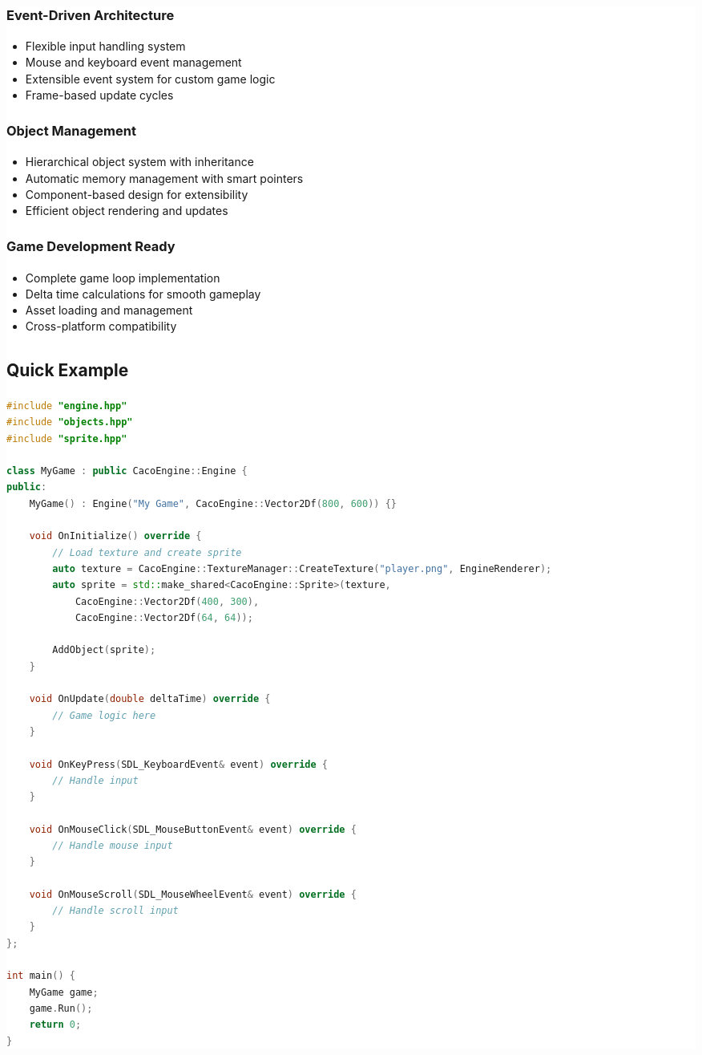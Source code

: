 ### **Event-Driven Architecture**
- Flexible input handling system
- Mouse and keyboard event management
- Extensible event system for custom game logic
- Frame-based update cycles

### **Object Management**
- Hierarchical object system with inheritance
- Automatic memory management with smart pointers
- Component-based design for extensibility
- Efficient object rendering and updates

### **Game Development Ready**
- Complete game loop implementation
- Delta time calculations for smooth gameplay
- Asset loading and management
- Cross-platform compatibility

## Quick Example

```cpp
#include "engine.hpp"
#include "objects.hpp"
#include "sprite.hpp"

class MyGame : public CacoEngine::Engine {
public:
    MyGame() : Engine("My Game", CacoEngine::Vector2Df(800, 600)) {}
    
    void OnInitialize() override {
        // Load texture and create sprite
        auto texture = CacoEngine::TextureManager::CreateTexture("player.png", EngineRenderer);
        auto sprite = std::make_shared<CacoEngine::Sprite>(texture, 
            CacoEngine::Vector2Df(400, 300), 
            CacoEngine::Vector2Df(64, 64));
        
        AddObject(sprite);
    }
    
    void OnUpdate(double deltaTime) override {
        // Game logic here
    }
    
    void OnKeyPress(SDL_KeyboardEvent& event) override {
        // Handle input
    }
    
    void OnMouseClick(SDL_MouseButtonEvent& event) override {
        // Handle mouse input
    }
    
    void OnMouseScroll(SDL_MouseWheelEvent& event) override {
        // Handle scroll input
    }
};

int main() {
    MyGame game;
    game.Run();
    return 0;
}
```
